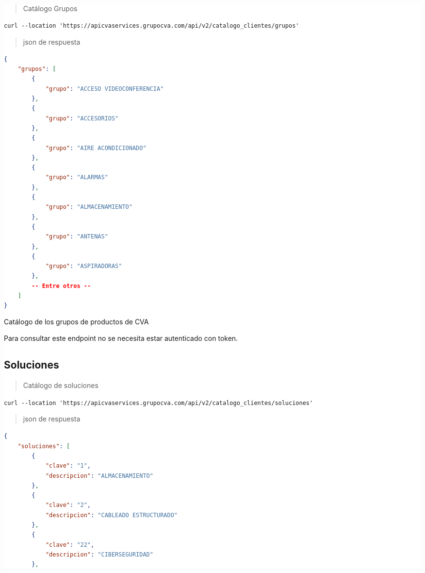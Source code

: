 > Catálogo Grupos

```shell
curl --location 'https://apicvaservices.grupocva.com/api/v2/catalogo_clientes/grupos'
```

> json de respuesta

```json
{
	"grupos": [
		{
			"grupo": "ACCESO VIDEOCONFERENCIA"
		},
		{
			"grupo": "ACCESORIOS"
		},
		{
			"grupo": "AIRE ACONDICIONADO"
		},
		{
			"grupo": "ALARMAS"
		},
		{
			"grupo": "ALMACENAMIENTO"
		},
		{
			"grupo": "ANTENAS"
		},
		{
			"grupo": "ASPIRADORAS"
		},
        -- Entre otros --
	]
}
```

Catálogo de los grupos de productos de CVA

<aside class="success">
Para consultar este endpoint no se necesita estar autenticado con token.
</aside>

## Soluciones

> Catálogo de soluciones

```shell
curl --location 'https://apicvaservices.grupocva.com/api/v2/catalogo_clientes/soluciones'
```

> json de respuesta

```json
{
	"soluciones": [
		{
			"clave": "1",
			"descripcion": "ALMACENAMIENTO"
		},
		{
			"clave": "2",
			"descripcion": "CABLEADO ESTRUCTURADO"
		},
		{
			"clave": "22",
			"descripcion": "CIBERSEGURIDAD"
		},
```